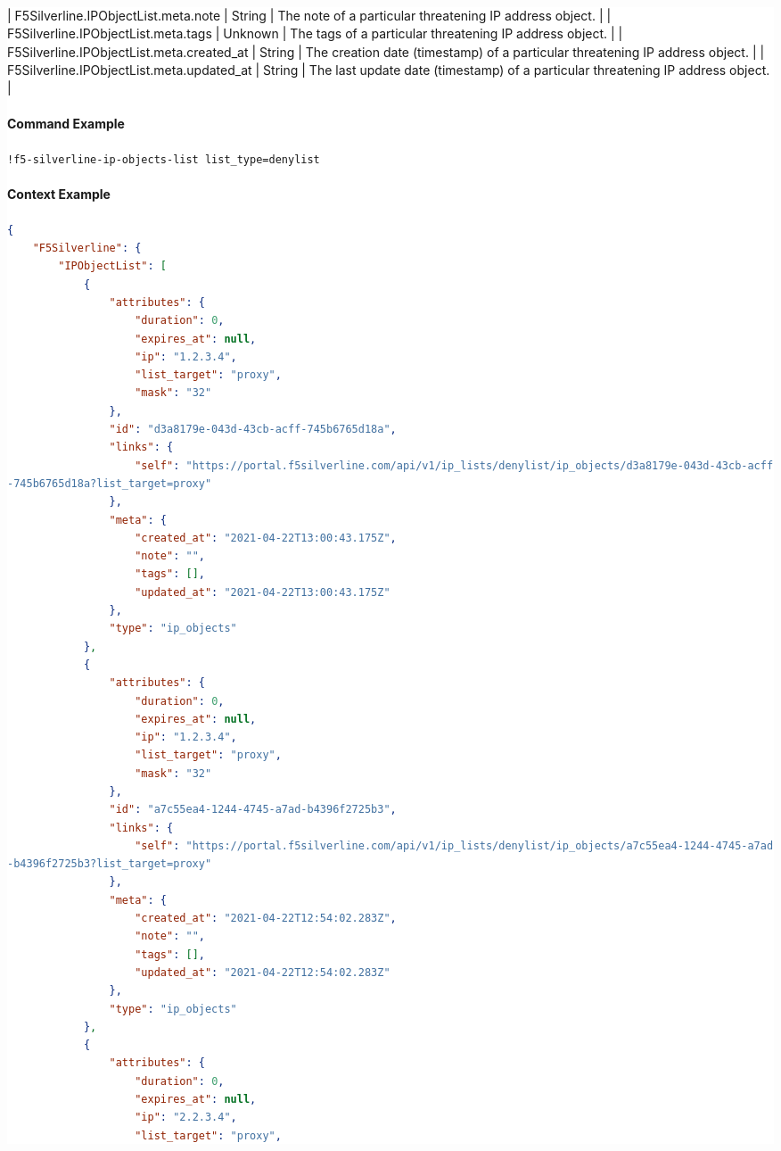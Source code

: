 | F5Silverline.IPObjectList.meta.note | String | The note of a particular threatening IP address object. | 
| F5Silverline.IPObjectList.meta.tags | Unknown | The tags of a particular threatening IP address object. | 
| F5Silverline.IPObjectList.meta.created_at | String | The creation date \(timestamp\) of a particular threatening IP address object. | 
| F5Silverline.IPObjectList.meta.updated_at | String | The last update date \(timestamp\) of a particular threatening IP address object. | 


#### Command Example
```!f5-silverline-ip-objects-list list_type=denylist```

#### Context Example
```json
{
    "F5Silverline": {
        "IPObjectList": [
            {
                "attributes": {
                    "duration": 0,
                    "expires_at": null,
                    "ip": "1.2.3.4",
                    "list_target": "proxy",
                    "mask": "32"
                },
                "id": "d3a8179e-043d-43cb-acff-745b6765d18a",
                "links": {
                    "self": "https://portal.f5silverline.com/api/v1/ip_lists/denylist/ip_objects/d3a8179e-043d-43cb-acff-745b6765d18a?list_target=proxy"
                },
                "meta": {
                    "created_at": "2021-04-22T13:00:43.175Z",
                    "note": "",
                    "tags": [],
                    "updated_at": "2021-04-22T13:00:43.175Z"
                },
                "type": "ip_objects"
            },
            {
                "attributes": {
                    "duration": 0,
                    "expires_at": null,
                    "ip": "1.2.3.4",
                    "list_target": "proxy",
                    "mask": "32"
                },
                "id": "a7c55ea4-1244-4745-a7ad-b4396f2725b3",
                "links": {
                    "self": "https://portal.f5silverline.com/api/v1/ip_lists/denylist/ip_objects/a7c55ea4-1244-4745-a7ad-b4396f2725b3?list_target=proxy"
                },
                "meta": {
                    "created_at": "2021-04-22T12:54:02.283Z",
                    "note": "",
                    "tags": [],
                    "updated_at": "2021-04-22T12:54:02.283Z"
                },
                "type": "ip_objects"
            },
            {
                "attributes": {
                    "duration": 0,
                    "expires_at": null,
                    "ip": "2.2.3.4",
                    "list_target": "proxy",
```